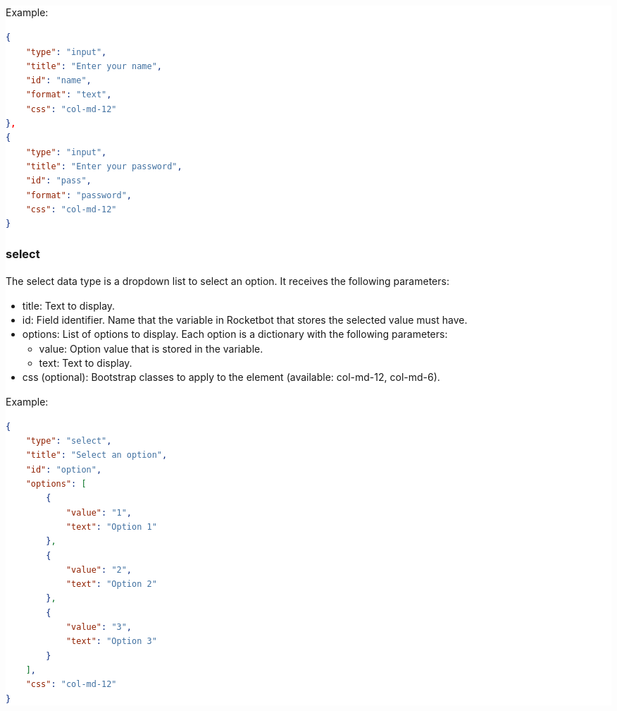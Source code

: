 Example:
```json
{
    "type": "input",
    "title": "Enter your name",
    "id": "name",
    "format": "text",
    "css": "col-md-12"
},
{
    "type": "input",
    "title": "Enter your password",
    "id": "pass",
    "format": "password",
    "css": "col-md-12"
}
```

### select
The select data type is a dropdown list to select an option. It receives the following parameters:
- title: Text to display.
- id: Field identifier. Name that the variable in Rocketbot that stores the selected value must have.
- options: List of options to display. Each option is a dictionary with the following parameters:
    - value: Option value that is stored in the variable.
    - text: Text to display.
- css (optional): Bootstrap classes to apply to the element (available: col-md-12, col-md-6).

Example:
```json
{
    "type": "select",
    "title": "Select an option",
    "id": "option",
    "options": [
        {
            "value": "1",
            "text": "Option 1"
        },
        {
            "value": "2",
            "text": "Option 2"
        },
        {
            "value": "3",
            "text": "Option 3"
        }
    ],
    "css": "col-md-12"
}
```
